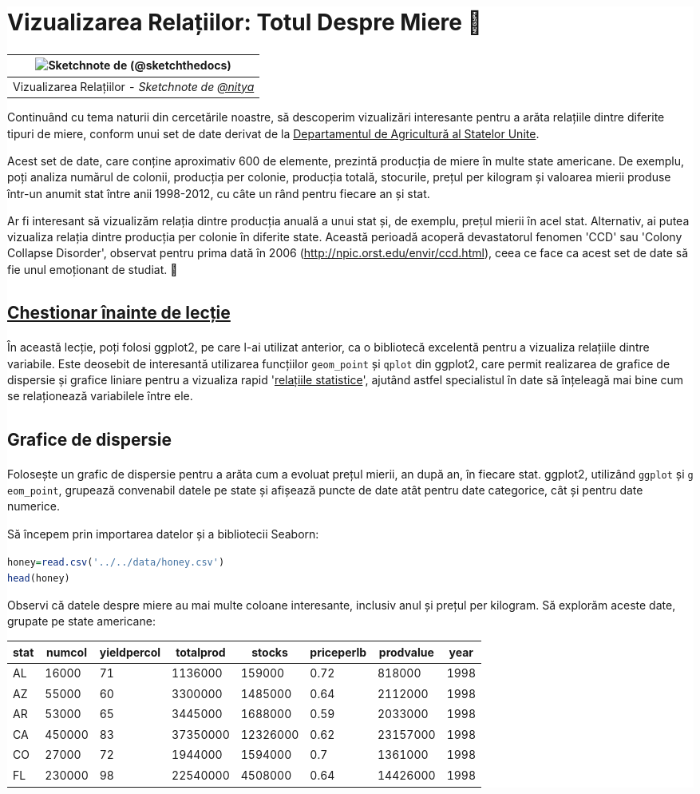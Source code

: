 
# Vizualizarea Relațiilor: Totul Despre Miere 🍯

|![ Sketchnote de [(@sketchthedocs)](https://sketchthedocs.dev) ](../../../sketchnotes/12-Visualizing-Relationships.png)|
|:---:|
|Vizualizarea Relațiilor - _Sketchnote de [@nitya](https://twitter.com/nitya)_ |

Continuând cu tema naturii din cercetările noastre, să descoperim vizualizări interesante pentru a arăta relațiile dintre diferite tipuri de miere, conform unui set de date derivat de la [Departamentul de Agricultură al Statelor Unite](https://www.nass.usda.gov/About_NASS/index.php). 

Acest set de date, care conține aproximativ 600 de elemente, prezintă producția de miere în multe state americane. De exemplu, poți analiza numărul de colonii, producția per colonie, producția totală, stocurile, prețul per kilogram și valoarea mierii produse într-un anumit stat între anii 1998-2012, cu câte un rând pentru fiecare an și stat. 

Ar fi interesant să vizualizăm relația dintre producția anuală a unui stat și, de exemplu, prețul mierii în acel stat. Alternativ, ai putea vizualiza relația dintre producția per colonie în diferite state. Această perioadă acoperă devastatorul fenomen 'CCD' sau 'Colony Collapse Disorder', observat pentru prima dată în 2006 (http://npic.orst.edu/envir/ccd.html), ceea ce face ca acest set de date să fie unul emoționant de studiat. 🐝

## [Chestionar înainte de lecție](https://purple-hill-04aebfb03.1.azurestaticapps.net/quiz/22)

În această lecție, poți folosi ggplot2, pe care l-ai utilizat anterior, ca o bibliotecă excelentă pentru a vizualiza relațiile dintre variabile. Este deosebit de interesantă utilizarea funcțiilor `geom_point` și `qplot` din ggplot2, care permit realizarea de grafice de dispersie și grafice liniare pentru a vizualiza rapid '[relațiile statistice](https://ggplot2.tidyverse.org/)', ajutând astfel specialistul în date să înțeleagă mai bine cum se relaționează variabilele între ele.

## Grafice de dispersie

Folosește un grafic de dispersie pentru a arăta cum a evoluat prețul mierii, an după an, în fiecare stat. ggplot2, utilizând `ggplot` și `geom_point`, grupează convenabil datele pe state și afișează puncte de date atât pentru date categorice, cât și pentru date numerice. 

Să începem prin importarea datelor și a bibliotecii Seaborn:

```r
honey=read.csv('../../data/honey.csv')
head(honey)
```
Observi că datele despre miere au mai multe coloane interesante, inclusiv anul și prețul per kilogram. Să explorăm aceste date, grupate pe state americane:

| stat | numcol | yieldpercol | totalprod | stocks   | priceperlb | prodvalue | year |
| ----- | ------ | ----------- | --------- | -------- | ---------- | --------- | ---- |
| AL    | 16000  | 71          | 1136000   | 159000   | 0.72       | 818000    | 1998 |
| AZ    | 55000  | 60          | 3300000   | 1485000  | 0.64       | 2112000   | 1998 |
| AR    | 53000  | 65          | 3445000   | 1688000  | 0.59       | 2033000   | 1998 |
| CA    | 450000 | 83          | 37350000  | 12326000 | 0.62       | 23157000  | 1998 |
| CO    | 27000  | 72          | 1944000   | 1594000  | 0.7        | 1361000   | 1998 |
| FL    | 230000 | 98          |22540000   | 4508000  | 0.64       | 14426000  | 1998 |
